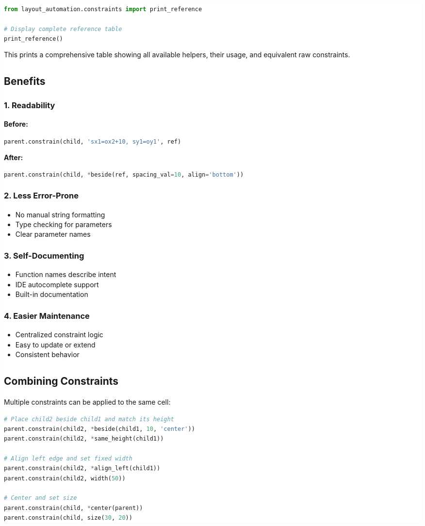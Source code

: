 ```python
from layout_automation.constraints import print_reference

# Display complete reference table
print_reference()
```

This prints a comprehensive table showing all available helpers, their usage, and equivalent raw constraints.

## Benefits

### 1. Readability
**Before:**
```python
parent.constrain(child, 'sx1=ox2+10, sy1=oy1', ref)
```

**After:**
```python
parent.constrain(child, *beside(ref, spacing_val=10, align='bottom'))
```

### 2. Less Error-Prone
- No manual string formatting
- Type checking for parameters
- Clear parameter names

### 3. Self-Documenting
- Function names describe intent
- IDE autocomplete support
- Built-in documentation

### 4. Easier Maintenance
- Centralized constraint logic
- Easy to update or extend
- Consistent behavior

## Combining Constraints

Multiple constraints can be applied to the same cell:

```python
# Place child2 beside child1 and match its height
parent.constrain(child2, *beside(child1, 10, 'center'))
parent.constrain(child2, *same_height(child1))

# Align left edge and set fixed width
parent.constrain(child2, *align_left(child1))
parent.constrain(child2, width(50))

# Center and set size
parent.constrain(child, *center(parent))
parent.constrain(child, size(30, 20))
```
